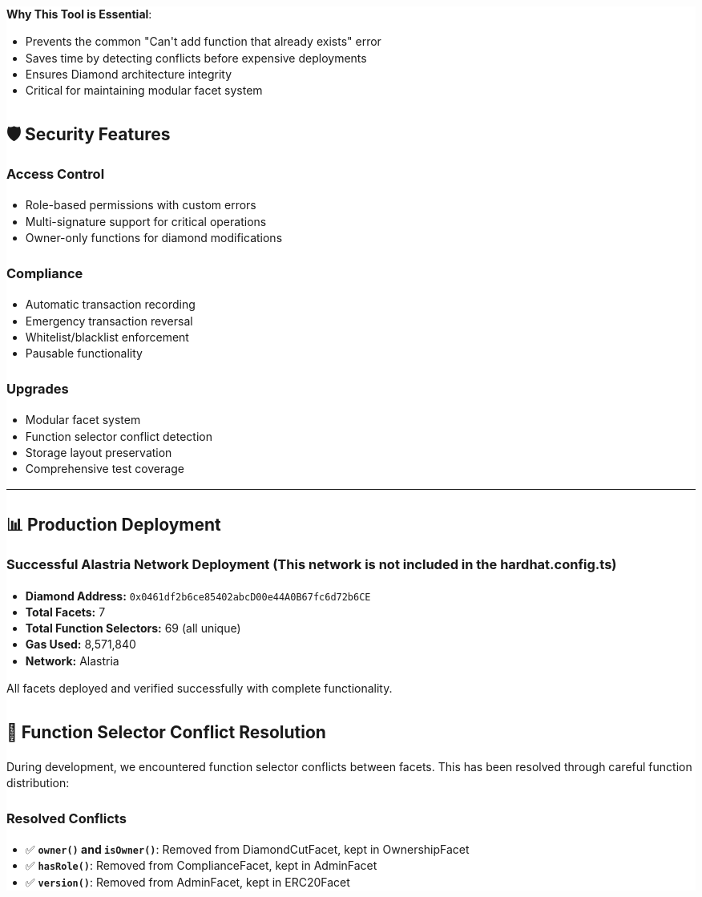 **Why This Tool is Essential**:
- Prevents the common "Can't add function that already exists" error
- Saves time by detecting conflicts before expensive deployments
- Ensures Diamond architecture integrity
- Critical for maintaining modular facet system

## 🛡️ Security Features

### Access Control
- Role-based permissions with custom errors
- Multi-signature support for critical operations
- Owner-only functions for diamond modifications

### Compliance
- Automatic transaction recording
- Emergency transaction reversal
- Whitelist/blacklist enforcement
- Pausable functionality

### Upgrades
- Modular facet system
- Function selector conflict detection
- Storage layout preservation
- Comprehensive test coverage

---

## 📊 Production Deployment

### Successful Alastria Network Deployment (This network is not included in the hardhat.config.ts)

- **Diamond Address:** `0x0461df2b6ce85402abcD00e44A0B67fc6d72b6CE`
- **Total Facets:** 7
- **Total Function Selectors:** 69 (all unique)
- **Gas Used:** 8,571,840 
- **Network:** Alastria

All facets deployed and verified successfully with complete functionality.

## 🔧 Function Selector Conflict Resolution

During development, we encountered function selector conflicts between facets. This has been resolved through careful function distribution:

### Resolved Conflicts
- ✅ **`owner()` and `isOwner()`**: Removed from DiamondCutFacet, kept in OwnershipFacet
- ✅ **`hasRole()`**: Removed from ComplianceFacet, kept in AdminFacet  
- ✅ **`version()`**: Removed from AdminFacet, kept in ERC20Facet
